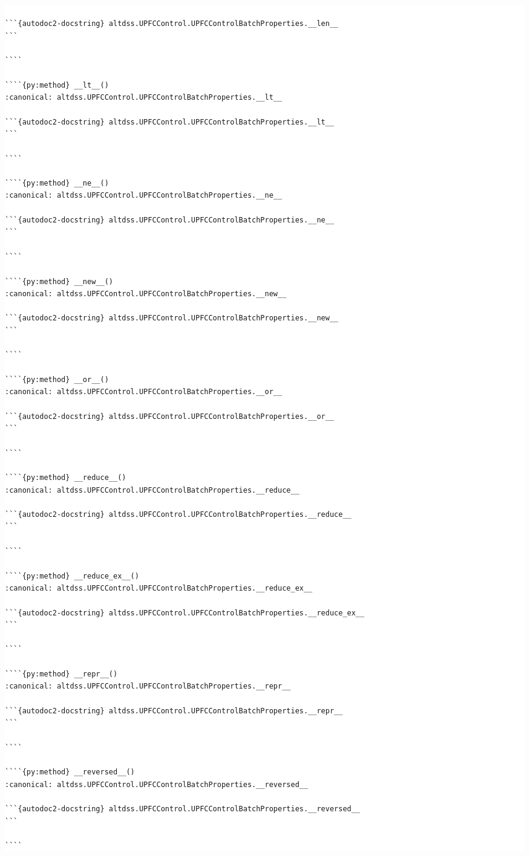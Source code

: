`````{py:class} UPFCControlBatchProperties()

```{autodoc2-docstring} altdss.UPFCControl.UPFCControlBatchProperties.__len__
```

````

````{py:method} __lt__()
:canonical: altdss.UPFCControl.UPFCControlBatchProperties.__lt__

```{autodoc2-docstring} altdss.UPFCControl.UPFCControlBatchProperties.__lt__
```

````

````{py:method} __ne__()
:canonical: altdss.UPFCControl.UPFCControlBatchProperties.__ne__

```{autodoc2-docstring} altdss.UPFCControl.UPFCControlBatchProperties.__ne__
```

````

````{py:method} __new__()
:canonical: altdss.UPFCControl.UPFCControlBatchProperties.__new__

```{autodoc2-docstring} altdss.UPFCControl.UPFCControlBatchProperties.__new__
```

````

````{py:method} __or__()
:canonical: altdss.UPFCControl.UPFCControlBatchProperties.__or__

```{autodoc2-docstring} altdss.UPFCControl.UPFCControlBatchProperties.__or__
```

````

````{py:method} __reduce__()
:canonical: altdss.UPFCControl.UPFCControlBatchProperties.__reduce__

```{autodoc2-docstring} altdss.UPFCControl.UPFCControlBatchProperties.__reduce__
```

````

````{py:method} __reduce_ex__()
:canonical: altdss.UPFCControl.UPFCControlBatchProperties.__reduce_ex__

```{autodoc2-docstring} altdss.UPFCControl.UPFCControlBatchProperties.__reduce_ex__
```

````

````{py:method} __repr__()
:canonical: altdss.UPFCControl.UPFCControlBatchProperties.__repr__

```{autodoc2-docstring} altdss.UPFCControl.UPFCControlBatchProperties.__repr__
```

````

````{py:method} __reversed__()
:canonical: altdss.UPFCControl.UPFCControlBatchProperties.__reversed__

```{autodoc2-docstring} altdss.UPFCControl.UPFCControlBatchProperties.__reversed__
```

````

`````